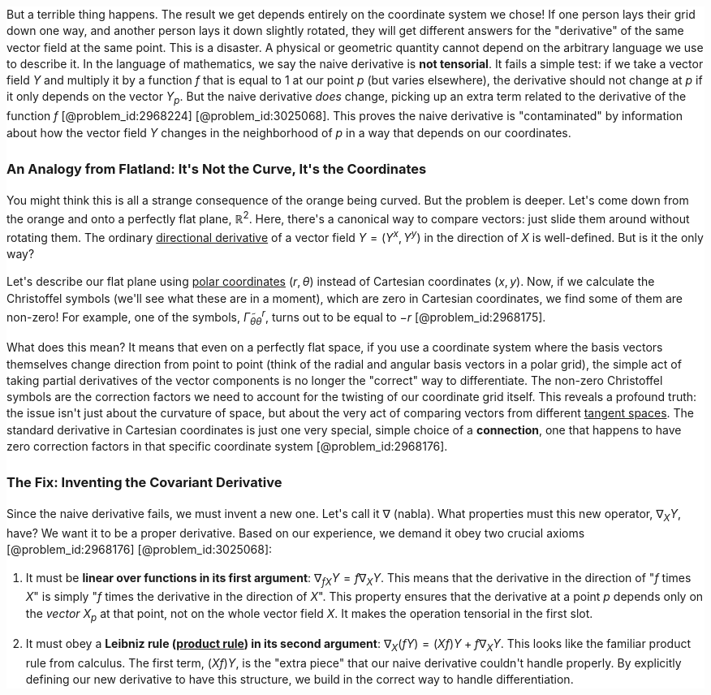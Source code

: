But a terrible thing happens. The result we get depends entirely on the coordinate system we chose! If one person lays their grid down one way, and another person lays it down slightly rotated, they will get different answers for the "derivative" of the same vector field at the same point. This is a disaster. A physical or geometric quantity cannot depend on the arbitrary language we use to describe it. In the language of mathematics, we say the naive derivative is **not tensorial**. It fails a simple test: if we take a vector field $Y$ and multiply it by a function $f$ that is equal to 1 at our point $p$ (but varies elsewhere), the derivative should not change at $p$ if it only depends on the vector $Y_p$. But the naive derivative *does* change, picking up an extra term related to the derivative of the function $f$ [@problem_id:2968224] [@problem_id:3025068]. This proves the naive derivative is "contaminated" by information about how the vector field $Y$ changes in the neighborhood of $p$ in a way that depends on our coordinates.

### An Analogy from Flatland: It's Not the Curve, It's the Coordinates

You might think this is all a strange consequence of the orange being curved. But the problem is deeper. Let's come down from the orange and onto a perfectly flat plane, $\mathbb{R}^2$. Here, there's a canonical way to compare vectors: just slide them around without rotating them. The ordinary [directional derivative](@article_id:142936) of a vector field $Y = (Y^x, Y^y)$ in the direction of $X$ is well-defined. But is it the only way?

Let's describe our flat plane using [polar coordinates](@article_id:158931) $(r, \theta)$ instead of Cartesian coordinates $(x, y)$. Now, if we calculate the Christoffel symbols (we'll see what these are in a moment), which are zero in Cartesian coordinates, we find some of them are non-zero! For example, one of the symbols, $\tilde{\Gamma}^{r}_{\theta\theta}$, turns out to be equal to $-r$ [@problem_id:2968175].

What does this mean? It means that even on a perfectly flat space, if you use a coordinate system where the basis vectors themselves change direction from point to point (think of the radial and angular basis vectors in a polar grid), the simple act of taking partial derivatives of the vector components is no longer the "correct" way to differentiate. The non-zero Christoffel symbols are the correction factors we need to account for the twisting of our coordinate grid itself. This reveals a profound truth: the issue isn't just about the curvature of space, but about the very act of comparing vectors from different [tangent spaces](@article_id:198643). The standard derivative in Cartesian coordinates is just one very special, simple choice of a **connection**, one that happens to have zero correction factors in that specific coordinate system [@problem_id:2968176].

### The Fix: Inventing the Covariant Derivative

Since the naive derivative fails, we must invent a new one. Let's call it $\nabla$ (nabla). What properties must this new operator, $\nabla_X Y$, have? We want it to be a proper derivative. Based on our experience, we demand it obey two crucial axioms [@problem_id:2968176] [@problem_id:3025068]:

1.  It must be **linear over functions in its first argument**: $\nabla_{fX} Y = f \nabla_X Y$. This means that the derivative in the direction of "$f$ times $X$" is simply "$f$ times the derivative in the direction of $X$". This property ensures that the derivative at a point $p$ depends only on the *vector* $X_p$ at that point, not on the whole vector field $X$. It makes the operation tensorial in the first slot.

2.  It must obey a **Leibniz rule ([product rule](@article_id:143930)) in its second argument**: $\nabla_X (fY) = (Xf)Y + f \nabla_X Y$. This looks like the familiar product rule from calculus. The first term, $(Xf)Y$, is the "extra piece" that our naive derivative couldn't handle properly. By explicitly defining our new derivative to have this structure, we build in the correct way to handle differentiation.
